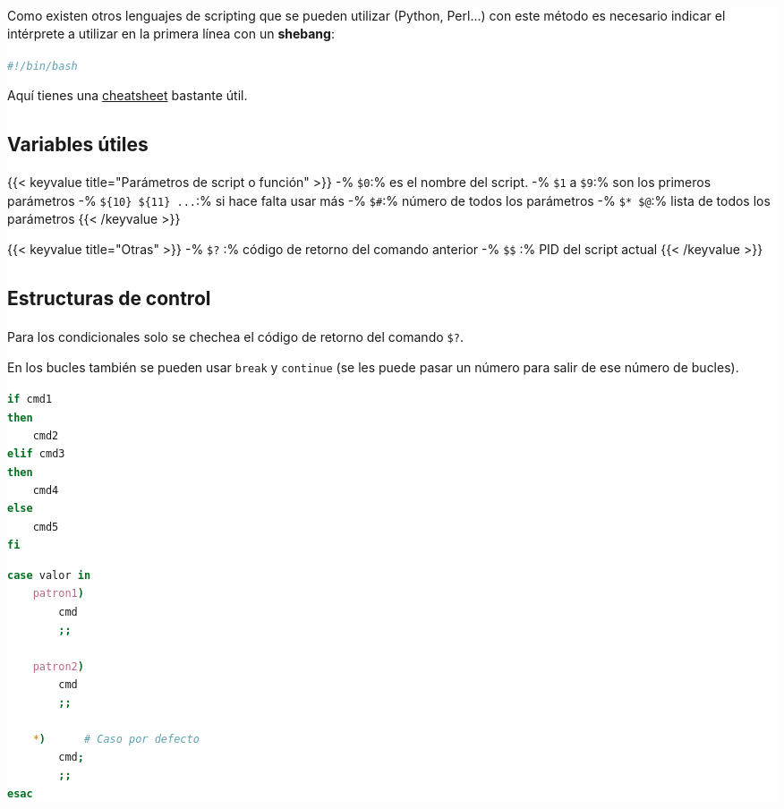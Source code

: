 Como existen otros lenguajes de scripting que se pueden utilizar (Python,
Perl...) con este método es necesario indicar el intérprete a utilizar en la
primera línea con un **shebang**:

```sh
#!/bin/bash
```

Aquí tienes una [cheatsheet](https://devhints.io/bash) bastante útil.

## Variables útiles

{{< keyvalue title="Parámetros de script o función" >}}
-% `$0`:% es el nombre del script.
-% `$1` a `$9`:% son los primeros parámetros
-% `${10} ${11} ...`:% si hace falta usar más
-% `$#`:% número de todos los parámetros
-% `$* $@`:% lista de todos los parámetros
{{< /keyvalue >}}

{{< keyvalue title="Otras" >}}
-% `$?` :% código de retorno del comando anterior
-% `$$` :% PID del script actual
{{< /keyvalue >}}

## Estructuras de control

Para los condicionales solo se chechea el código de retorno del comando `$?`.

En los bucles también se pueden usar `break` y `continue` (se les puede pasar un
número para salir de ese número de bucles).

```bash
if cmd1
then
    cmd2
elif cmd3
then
    cmd4
else
    cmd5
fi
```

```bash
case valor in
    patron1)
        cmd
        ;;

    patron2)
        cmd
        ;;

    *)      # Caso por defecto
        cmd;
        ;;
esac
```
